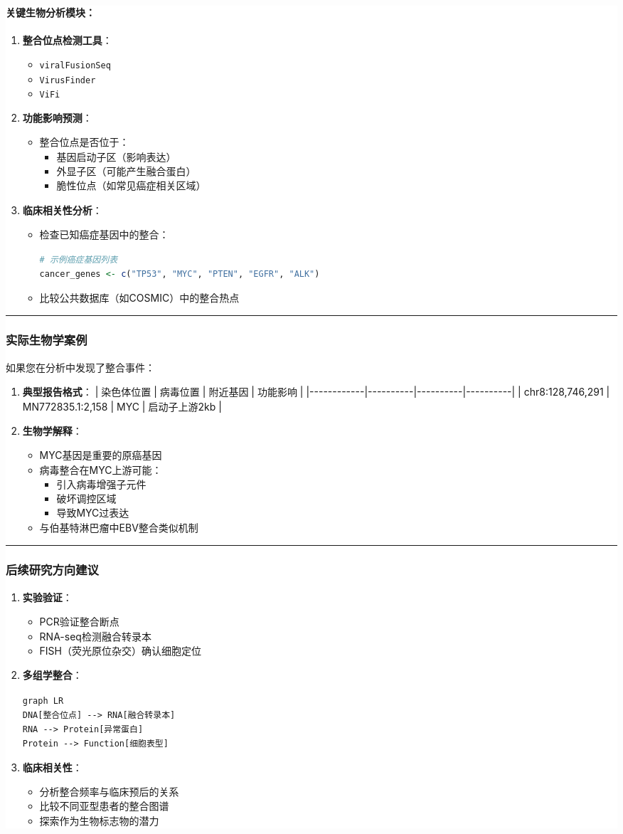 #### 关键生物分析模块：
1. **整合位点检测工具**：
   - `viralFusionSeq`
   - `VirusFinder`
   - `ViFi`

2. **功能影响预测**：
   - 整合位点是否位于：
     - 基因启动子区（影响表达）
     - 外显子区（可能产生融合蛋白）
     - 脆性位点（如常见癌症相关区域）

3. **临床相关性分析**：
   - 检查已知癌症基因中的整合：
     ```r
     # 示例癌症基因列表
     cancer_genes <- c("TP53", "MYC", "PTEN", "EGFR", "ALK")
     ```
   - 比较公共数据库（如COSMIC）中的整合热点

---

### 实际生物学案例
如果您在分析中发现了整合事件：

1. **典型报告格式**：
   | 染色体位置 | 病毒位置 | 附近基因 | 功能影响 |
   |------------|----------|----------|----------|
   | chr8:128,746,291 | MN772835.1:2,158 | MYC | 启动子上游2kb |

2. **生物学解释**：
   - MYC基因是重要的原癌基因
   - 病毒整合在MYC上游可能：
     - 引入病毒增强子元件
     - 破坏调控区域
     - 导致MYC过表达
   - 与伯基特淋巴瘤中EBV整合类似机制

---

### 后续研究方向建议
1. **实验验证**：
   - PCR验证整合断点
   - RNA-seq检测融合转录本
   - FISH（荧光原位杂交）确认细胞定位

2. **多组学整合**：
   ```mermaid
   graph LR
   DNA[整合位点] --> RNA[融合转录本]
   RNA --> Protein[异常蛋白]
   Protein --> Function[细胞表型]
   ```

3. **临床相关性**：
   - 分析整合频率与临床预后的关系
   - 比较不同亚型患者的整合图谱
   - 探索作为生物标志物的潜力
